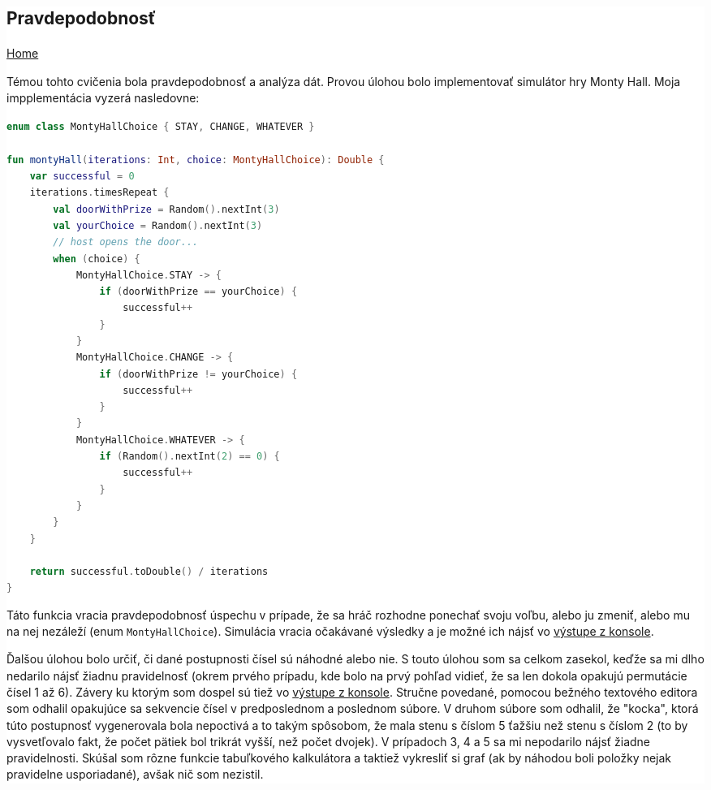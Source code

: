 ## Pravdepodobnosť
[Home](../)

Témou tohto cvičenia bola pravdepodobnosť a analýza dát. Provou úlohou bolo implementovať simulátor hry Monty Hall. Moja impplementácia vyzerá nasledovne:

```kotlin
enum class MontyHallChoice { STAY, CHANGE, WHATEVER }

fun montyHall(iterations: Int, choice: MontyHallChoice): Double {
    var successful = 0
    iterations.timesRepeat {
        val doorWithPrize = Random().nextInt(3)
        val yourChoice = Random().nextInt(3)
        // host opens the door...
        when (choice) {
            MontyHallChoice.STAY -> {
                if (doorWithPrize == yourChoice) {
                    successful++
                }
            }
            MontyHallChoice.CHANGE -> {
                if (doorWithPrize != yourChoice) {
                    successful++
                }
            }
            MontyHallChoice.WHATEVER -> {
                if (Random().nextInt(2) == 0) {
                    successful++
                }
            }
        }
    }

    return successful.toDouble() / iterations
}
```
Táto funkcia vracia pravdepodobnosť úspechu v prípade, že sa hráč rozhodne ponechať svoju voľbu, alebo ju zmeniť, alebo mu na nej nezáleží (enum `MontyHallChoice`). Simulácia vracia očakávané výsledky a je možné ich nájsť vo [výstupe z konsole](./console-output.md).

Ďalšou úlohou bolo určiť, či dané postupnosti čísel sú náhodné alebo nie. S touto úlohou som sa celkom zasekol, keďže sa mi dlho nedarilo nájsť žiadnu pravidelnosť (okrem prvého prípadu, kde bolo na prvý pohľad vidieť, že sa len dokola opakujú permutácie čísel 1 až 6). Závery ku ktorým som dospel sú tiež vo [výstupe z konsole](./console-output.md). Stručne povedané, pomocou bežného textového editora som odhalil opakujúce sa sekvencie čísel v predposlednom a poslednom súbore. V druhom súbore som odhalil, že "kocka", ktorá túto postupnosť vygenerovala bola nepoctivá a to takým spôsobom, že mala stenu s číslom 5 ťažšiu než stenu s číslom 2 (to by vysvetľovalo fakt, že počet pätiek bol trikrát vyšší, než počet dvojek). V prípadoch 3, 4 a 5 sa mi nepodarilo nájsť žiadne pravidelnosti. Skúšal som rôzne funkcie tabuľkového kalkulátora a taktiež vykresliť si graf (ak by náhodou boli položky nejak pravidelne usporiadané), avšak nič som nezistil.
